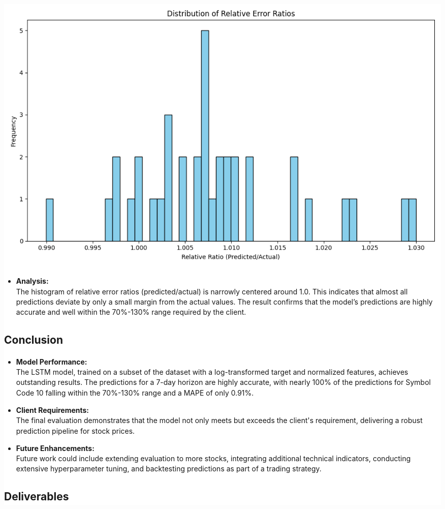![Relative Error Distribution](./charts/relative_error_distribution.png)

- **Analysis:**  
  The histogram of relative error ratios (predicted/actual) is narrowly centered around 1.0. This indicates that almost all predictions deviate by only a small margin from the actual values. The result confirms that the model’s predictions are highly accurate and well within the 70%-130% range required by the client.

## Conclusion

- **Model Performance:**  
  The LSTM model, trained on a subset of the dataset with a log-transformed target and normalized features, achieves outstanding results. The predictions for a 7-day horizon are highly accurate, with nearly 100% of the predictions for Symbol Code 10 falling within the 70%-130% range and a MAPE of only 0.91%.

- **Client Requirements:**  
  The final evaluation demonstrates that the model not only meets but exceeds the client's requirement, delivering a robust prediction pipeline for stock prices.

- **Future Enhancements:**  
  Future work could include extending evaluation to more stocks, integrating additional technical indicators, conducting extensive hyperparameter tuning, and backtesting predictions as part of a trading strategy.

## Deliverables
